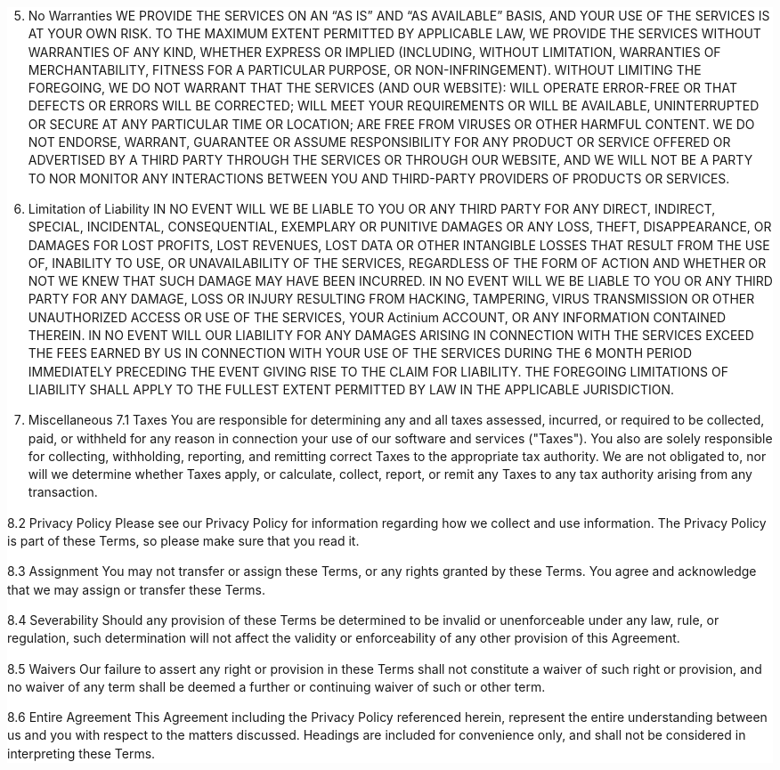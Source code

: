 5. No Warranties
   WE PROVIDE THE SERVICES ON AN “AS IS” AND “AS AVAILABLE” BASIS, AND YOUR USE OF THE SERVICES IS AT YOUR OWN RISK. TO THE MAXIMUM EXTENT PERMITTED BY APPLICABLE LAW, WE PROVIDE THE SERVICES WITHOUT WARRANTIES OF ANY KIND, WHETHER EXPRESS OR IMPLIED (INCLUDING, WITHOUT LIMITATION, WARRANTIES OF MERCHANTABILITY, FITNESS FOR A PARTICULAR PURPOSE, OR NON-INFRINGEMENT). WITHOUT LIMITING THE FOREGOING, WE DO NOT WARRANT THAT THE SERVICES (AND OUR WEBSITE): WILL OPERATE ERROR-FREE OR THAT DEFECTS OR ERRORS WILL BE CORRECTED; WILL MEET YOUR REQUIREMENTS OR WILL BE AVAILABLE, UNINTERRUPTED OR SECURE AT ANY PARTICULAR TIME OR LOCATION; ARE FREE FROM VIRUSES OR OTHER HARMFUL CONTENT. WE DO NOT ENDORSE, WARRANT, GUARANTEE OR ASSUME RESPONSIBILITY FOR ANY PRODUCT OR SERVICE OFFERED OR ADVERTISED BY A THIRD PARTY THROUGH THE SERVICES OR THROUGH OUR WEBSITE, AND WE WILL NOT BE A PARTY TO NOR MONITOR ANY INTERACTIONS BETWEEN YOU AND THIRD-PARTY PROVIDERS OF PRODUCTS OR SERVICES.

6. Limitation of Liability
   IN NO EVENT WILL WE BE LIABLE TO YOU OR ANY THIRD PARTY FOR ANY DIRECT, INDIRECT, SPECIAL, INCIDENTAL, CONSEQUENTIAL, EXEMPLARY OR PUNITIVE DAMAGES OR ANY LOSS, THEFT, DISAPPEARANCE, OR DAMAGES FOR LOST PROFITS, LOST REVENUES, LOST DATA OR OTHER INTANGIBLE LOSSES THAT RESULT FROM THE USE OF, INABILITY TO USE, OR UNAVAILABILITY OF THE SERVICES, REGARDLESS OF THE FORM OF ACTION AND WHETHER OR NOT WE KNEW THAT SUCH DAMAGE MAY HAVE BEEN INCURRED. IN NO EVENT WILL WE BE LIABLE TO YOU OR ANY THIRD PARTY FOR ANY DAMAGE, LOSS OR INJURY RESULTING FROM HACKING, TAMPERING, VIRUS TRANSMISSION OR OTHER UNAUTHORIZED ACCESS OR USE OF THE SERVICES, YOUR Actinium ACCOUNT, OR ANY INFORMATION CONTAINED THEREIN. IN NO EVENT WILL OUR LIABILITY FOR ANY DAMAGES ARISING IN CONNECTION WITH THE SERVICES EXCEED THE FEES EARNED BY US IN CONNECTION WITH YOUR USE OF THE SERVICES DURING THE 6 MONTH PERIOD IMMEDIATELY PRECEDING THE EVENT GIVING RISE TO THE CLAIM FOR LIABILITY. THE FOREGOING LIMITATIONS OF LIABILITY SHALL APPLY TO THE FULLEST EXTENT PERMITTED BY LAW IN THE APPLICABLE JURISDICTION.

7. Miscellaneous
   7.1 Taxes
   You are responsible for determining any and all taxes assessed, incurred, or required to be collected, paid, or withheld for any reason in connection your use of our software and services ("Taxes"). You also are solely responsible for collecting, withholding, reporting, and remitting correct Taxes to the appropriate tax authority. We are not obligated to, nor will we determine whether Taxes apply, or calculate, collect, report, or remit any Taxes to any tax authority arising from any transaction.

8.2 Privacy Policy
Please see our Privacy Policy for information regarding how we collect and use information. The Privacy Policy is part of these Terms, so please make sure that you read it.

8.3 Assignment
You may not transfer or assign these Terms, or any rights granted by these Terms. You agree and acknowledge that we may assign or transfer these Terms.

8.4 Severability
Should any provision of these Terms be determined to be invalid or unenforceable under any law, rule, or regulation, such determination will not affect the validity or enforceability of any other provision of this Agreement.

8.5 Waivers
Our failure to assert any right or provision in these Terms shall not constitute a waiver of such right or provision, and no waiver of any term shall be deemed a further or continuing waiver of such or other term.

8.6 Entire Agreement
This Agreement including the Privacy Policy referenced herein, represent the entire understanding between us and you with respect to the matters discussed. Headings are included for convenience only, and shall not be considered in interpreting these Terms.
